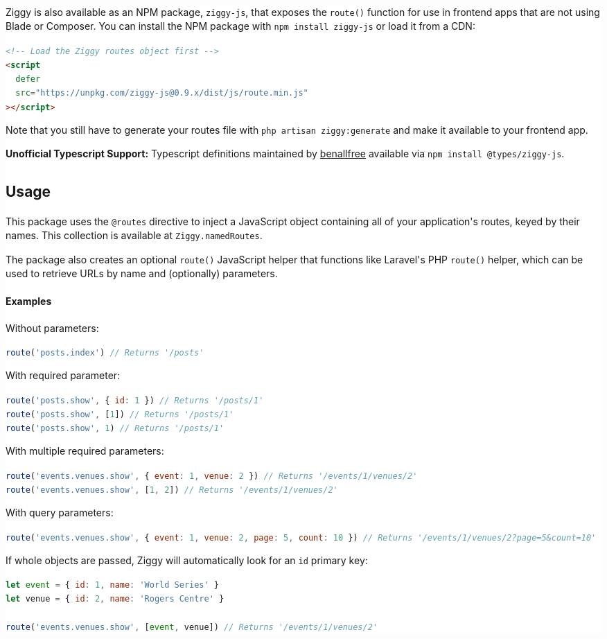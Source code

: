 Ziggy is also available as an NPM package, `ziggy-js`, that exposes the `route()` function for use in frontend apps that are not using Blade or Composer. You can install the NPM package with `npm install ziggy-js` or load it from a CDN:

```html
<!-- Load the Ziggy routes object first -->
<script
  defer
  src="https://unpkg.com/ziggy-js@0.9.x/dist/js/route.min.js"
></script>
```

Note that you still have to generate your routes file with `php artisan ziggy:generate` and make it available to your frontend app.

**Unofficial Typescript Support:** Typescript definitions maintained by [benallfree](https://github.com/benallfree) available via `npm install @types/ziggy-js`.

## Usage

This package uses the `@routes` directive to inject a JavaScript object containing all of your application's routes, keyed by their names. This collection is available at `Ziggy.namedRoutes`.

The package also creates an optional `route()` JavaScript helper that functions like Laravel's PHP `route()` helper, which can be used to retrieve URLs by name and (optionally) parameters.

#### Examples

Without parameters:

```js
route('posts.index') // Returns '/posts'
```

With required parameter:

```js
route('posts.show', { id: 1 }) // Returns '/posts/1'
route('posts.show', [1]) // Returns '/posts/1'
route('posts.show', 1) // Returns '/posts/1'
```

With multiple required parameters:

```js
route('events.venues.show', { event: 1, venue: 2 }) // Returns '/events/1/venues/2'
route('events.venues.show', [1, 2]) // Returns '/events/1/venues/2'
```

With query parameters:

```js
route('events.venues.show', { event: 1, venue: 2, page: 5, count: 10 }) // Returns '/events/1/venues/2?page=5&count=10'
```

If whole objects are passed, Ziggy will automatically look for an `id` primary key:

```js
let event = { id: 1, name: 'World Series' }
let venue = { id: 2, name: 'Rogers Centre' }

route('events.venues.show', [event, venue]) // Returns '/events/1/venues/2'
```
